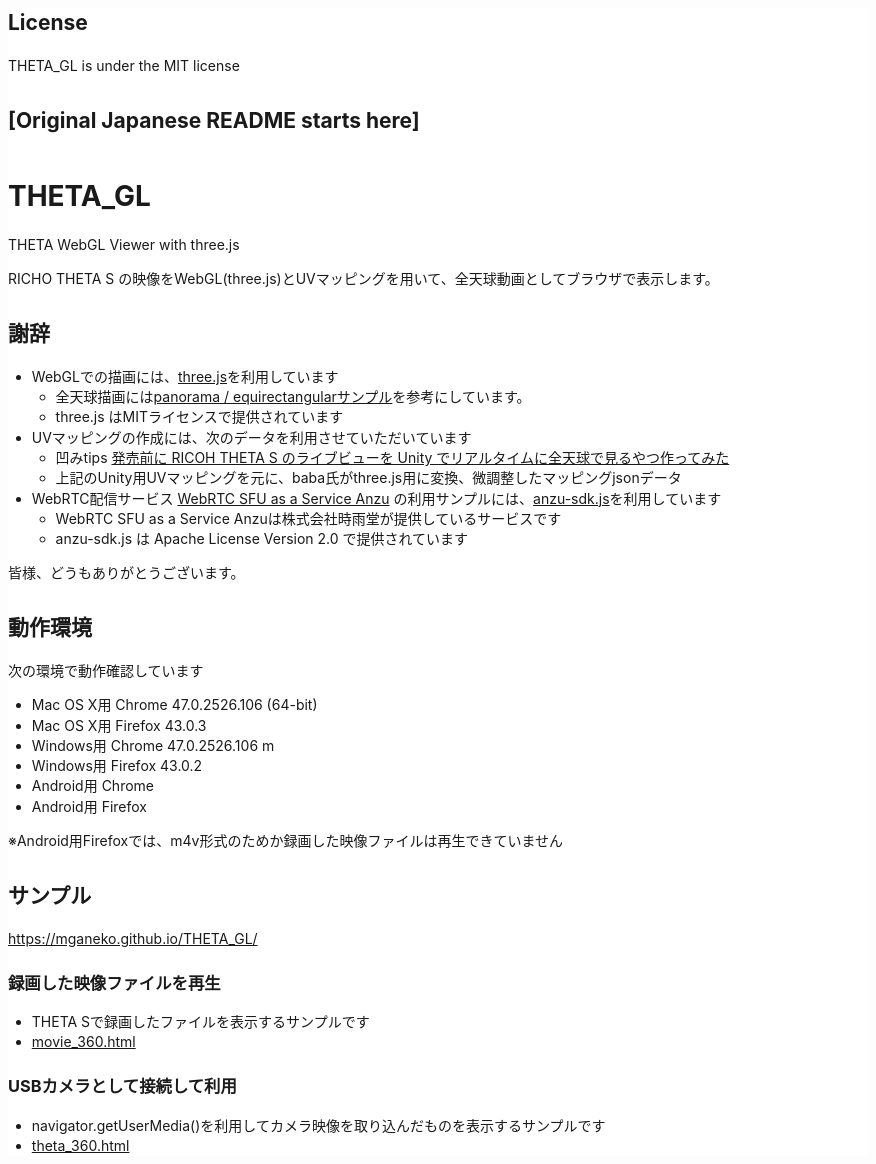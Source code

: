 ## License

THETA_GL is under the MIT license


[Original Japanese README starts here]
---

# THETA_GL
THETA WebGL Viewer with three.js

RICHO THETA S の映像をWebGL(three.js)とUVマッピングを用いて、全天球動画としてブラウザで表示します。

## 謝辞
* WebGLでの描画には、[three.js](http://threejs.org/)を利用しています
  * 全天球描画には[panorama / equirectangularサンプル](http://threejs.org/examples/#webgl_panorama_equirectangular)を参考にしています。
  * three.js はMITライセンスで提供されています
* UVマッピングの作成には、次のデータを利用させていただいています
  * 凹みtips [発売前に RICOH THETA S のライブビューを Unity でリアルタイムに全天球で見るやつ作ってみた](http://tips.hecomi.com/entry/2015/10/11/211456)
  * 上記のUnity用UVマッピングを元に、baba氏がthree.js用に変換、微調整したマッピングjsonデータ
* WebRTC配信サービス [WebRTC SFU as a Service Anzu](https://anzu.shiguredo.jp/) の利用サンプルには、[anzu-sdk.js](https://github.com/shiguredo/anzu-js-sdk)を利用しています
  * WebRTC SFU as a Service Anzuは株式会社時雨堂が提供しているサービスです
  * anzu-sdk.js は Apache License Version 2.0 で提供されています

皆様、どうもありがとうございます。


## 動作環境
次の環境で動作確認しています
* Mac OS X用 Chrome 47.0.2526.106 (64-bit)
* Mac OS X用 Firefox 43.0.3
* Windows用 Chrome 47.0.2526.106 m
* Windows用 Firefox 43.0.2
* Android用 Chrome
* Android用 Firefox

※Android用Firefoxでは、m4v形式のためか録画した映像ファイルは再生できていません


## サンプル
https://mganeko.github.io/THETA_GL/

### 録画した映像ファイルを再生
* THETA Sで録画したファイルを表示するサンプルです
* [movie_360.html](https://mganeko.github.io/THETA_GL/movie_360.html)

### USBカメラとして接続して利用
* navigator.getUserMedia()を利用してカメラ映像を取り込んだものを表示するサンプルです
* [theta_360.html](https://mganeko.github.io/THETA_GL/theta_360.html)
